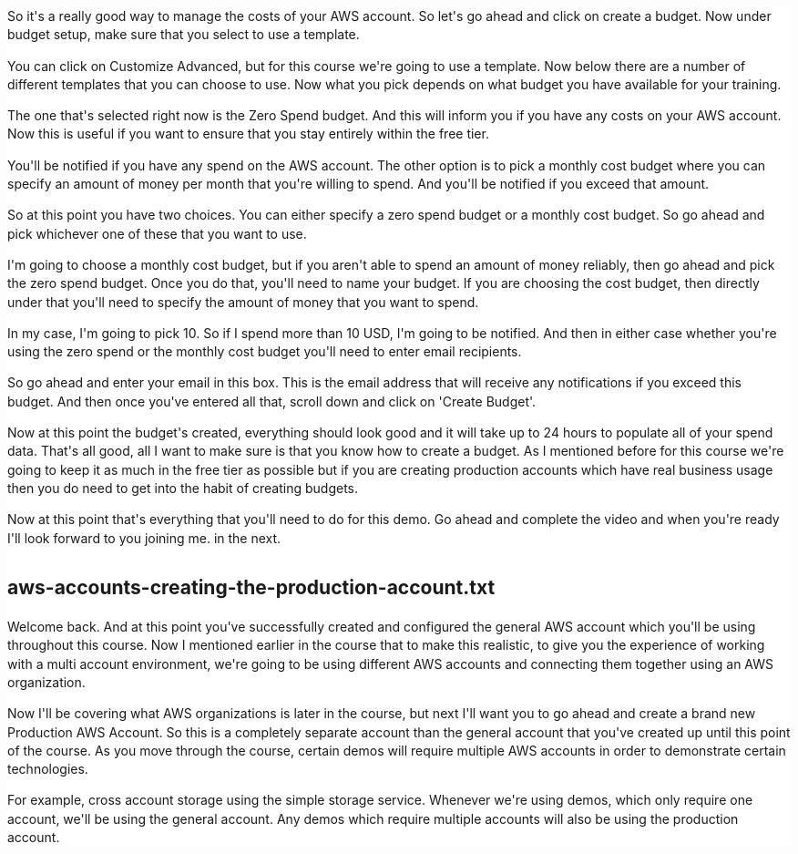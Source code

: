 So it's a really good way to manage the costs of your AWS account. So let's go ahead and click on create a budget. Now under budget setup, make sure that you select to use a template.

You can click on Customize Advanced, but for this course we're going to use a template. Now below there are a number of different templates that you can choose to use. Now what you pick depends on what budget you have available for your training.

The one that's selected right now is the Zero Spend budget. And this will inform you if you have any costs on your AWS account. Now this is useful if you want to ensure that you stay entirely within the free tier.

You'll be notified if you have any spend on the AWS account. The other option is to pick a monthly cost budget where you can specify an amount of money per month that you're willing to spend. And you'll be notified if you exceed that amount.

So at this point you have two choices. You can either specify a zero spend budget or a monthly cost budget. So go ahead and pick whichever one of these that you want to use.

I'm going to choose a monthly cost budget, but if you aren't able to spend an amount of money reliably, then go ahead and pick the zero spend budget. Once you do that, you'll need to name your budget. If you are choosing the cost budget, then directly under that you'll need to specify the amount of money that you want to spend.

In my case, I'm going to pick 10. So if I spend more than 10 USD, I'm going to be notified. And then in either case whether you're using the zero spend or the monthly cost budget you'll need to enter email recipients.

So go ahead and enter your email in this box. This is the email address that will receive any notifications if you exceed this budget. And then once you've entered all that, scroll down and click on 'Create Budget'.

Now at this point the budget's created, everything should look good and it will take up to 24 hours to populate all of your spend data. That's all good, all I want to make sure is that you know how to create a budget. As I mentioned before for this course we're going to keep it as much in the free tier as possible but if you are creating production accounts which have real business usage then you do need to get into the habit of creating budgets.

Now at this point that's everything that you'll need to do for this demo. Go ahead and complete the video and when you're ready I'll look forward to you joining me. in the next.

## aws-accounts-creating-the-production-account.txt

Welcome back. And at this point you've successfully created and configured the general AWS account which you'll be using throughout this course. Now I mentioned earlier in the course that to make this realistic, to give you the experience of working with a multi account environment, we're going to be using different AWS accounts and connecting them together using an AWS organization.

Now I'll be covering what AWS organizations is later in the course, but next I'll want you to go ahead and create a brand new Production AWS Account. So this is a completely separate account than the general account that you've created up until this point of the course. As you move through the course, certain demos will require multiple AWS accounts in order to demonstrate certain technologies.

For example, cross account storage using the simple storage service. Whenever we're using demos, which only require one account, we'll be using the general account. Any demos which require multiple accounts will also be using the production account.
